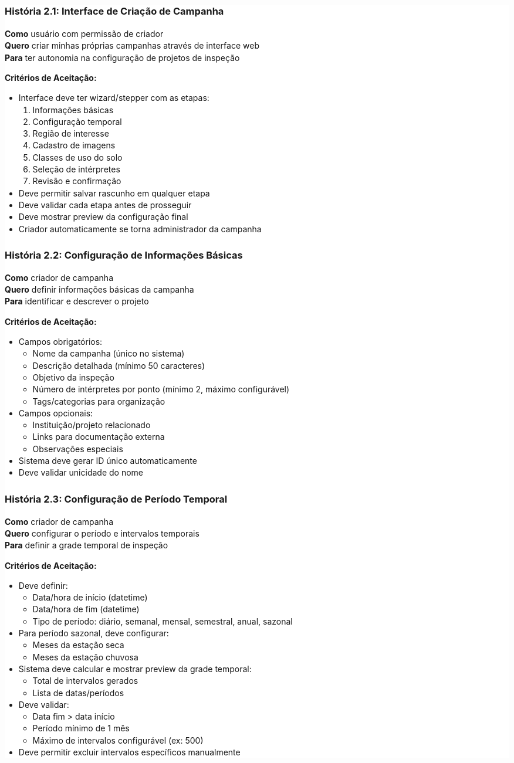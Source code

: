 ### História 2.1: Interface de Criação de Campanha
**Como** usuário com permissão de criador  
**Quero** criar minhas próprias campanhas através de interface web  
**Para** ter autonomia na configuração de projetos de inspeção

**Critérios de Aceitação:**
- Interface deve ter wizard/stepper com as etapas:
  1. Informações básicas
  2. Configuração temporal
  3. Região de interesse
  4. Cadastro de imagens
  5. Classes de uso do solo
  6. Seleção de intérpretes
  7. Revisão e confirmação
- Deve permitir salvar rascunho em qualquer etapa
- Deve validar cada etapa antes de prosseguir
- Deve mostrar preview da configuração final
- Criador automaticamente se torna administrador da campanha

### História 2.2: Configuração de Informações Básicas
**Como** criador de campanha  
**Quero** definir informações básicas da campanha  
**Para** identificar e descrever o projeto

**Critérios de Aceitação:**
- Campos obrigatórios:
  - Nome da campanha (único no sistema)
  - Descrição detalhada (mínimo 50 caracteres)
  - Objetivo da inspeção
  - Número de intérpretes por ponto (mínimo 2, máximo configurável)
  - Tags/categorias para organização
- Campos opcionais:
  - Instituição/projeto relacionado
  - Links para documentação externa
  - Observações especiais
- Sistema deve gerar ID único automaticamente
- Deve validar unicidade do nome

### História 2.3: Configuração de Período Temporal
**Como** criador de campanha  
**Quero** configurar o período e intervalos temporais  
**Para** definir a grade temporal de inspeção

**Critérios de Aceitação:**
- Deve definir:
  - Data/hora de início (datetime)
  - Data/hora de fim (datetime)
  - Tipo de período: diário, semanal, mensal, semestral, anual, sazonal
- Para período sazonal, deve configurar:
  - Meses da estação seca
  - Meses da estação chuvosa
- Sistema deve calcular e mostrar preview da grade temporal:
  - Total de intervalos gerados
  - Lista de datas/períodos
- Deve validar:
  - Data fim > data início
  - Período mínimo de 1 mês
  - Máximo de intervalos configurável (ex: 500)
- Deve permitir excluir intervalos específicos manualmente
